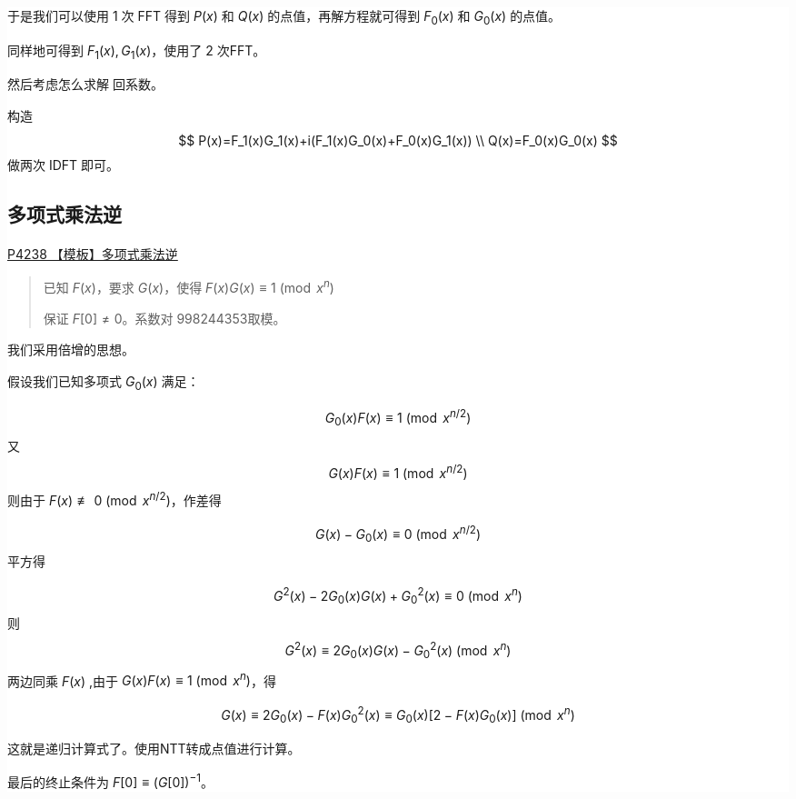 于是我们可以使用 1 次 FFT 得到 $P(x)$ 和 $Q(x)$ 的点值，再解方程就可得到 $F_0(x)$ 和 $G_0(x)$ 的点值。

同样地可得到 $F_1(x),G_1(x)$，使用了 2 次FFT。

然后考虑怎么求解 回系数。

构造
$$
P(x)=F_1(x)G_1(x)+i(F_1(x)G_0(x)+F_0(x)G_1(x))
\\
Q(x)=F_0(x)G_0(x)
$$
做两次 IDFT 即可。	

## 多项式乘法逆

[P4238 【模板】多项式乘法逆](https://www.luogu.com.cn/problem/P4238)

> 已知 $F(x)$，要求 $G(x)$，使得 $F(x)G(x)\equiv 1\pmod {x^n}$
>
> 保证 $F[0]\ne 0$。系数对 998244353取模。

我们采用倍增的思想。

假设我们已知多项式 $G_0(x)$ 满足：

$$
G_0(x)F(x)\equiv 1\pmod{x^{n/2}}​
$$
又 
$$
G(x)F(x)\equiv 1\pmod {x^{n/2}}​
$$
则由于 $F(x)\not\equiv 0\pmod{x^{n/2}}$，作差得

$$
G(x)-G_0(x)\equiv 0\pmod{x^{n/2}}​
$$
平方得

$$
G^2(x)-2G_0(x)G(x)+G_0^2(x)\equiv 0\pmod{x^n}​
$$
则
$$
G^2(x)\equiv 2G_0(x)G(x)-G_0^2(x)\pmod {x^n}
$$
两边同乘 $F(x)$ ,由于 $G(x)F(x)\equiv 1\pmod {x^n}$，得

$$
G(x)\equiv 2G_0(x)-F(x)G_0^2(x)\equiv G_0(x)[2-F(x)G_0(x)]\pmod {x^n}​
$$

这就是递归计算式了。使用NTT转成点值进行计算。

最后的终止条件为 $F[0]\equiv (G[0])^{-1}$。
